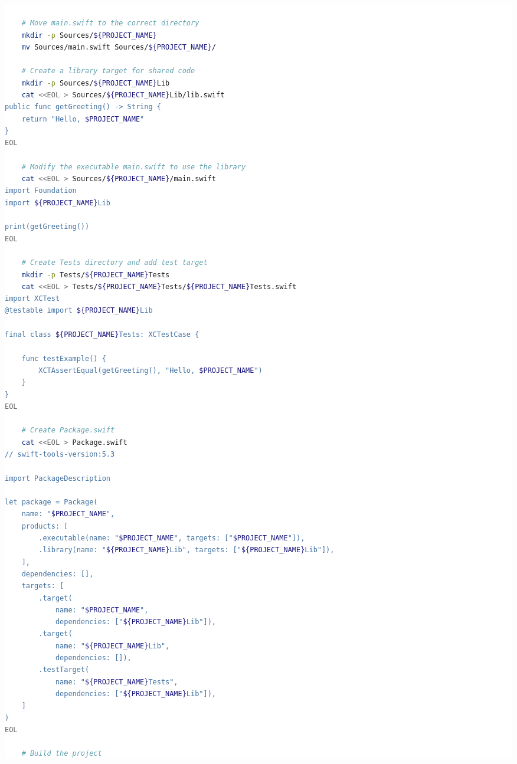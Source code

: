 ```sh

    # Move main.swift to the correct directory
    mkdir -p Sources/${PROJECT_NAME}
    mv Sources/main.swift Sources/${PROJECT_NAME}/

    # Create a library target for shared code
    mkdir -p Sources/${PROJECT_NAME}Lib
    cat <<EOL > Sources/${PROJECT_NAME}Lib/lib.swift
public func getGreeting() -> String {
    return "Hello, $PROJECT_NAME"
}
EOL

    # Modify the executable main.swift to use the library
    cat <<EOL > Sources/${PROJECT_NAME}/main.swift
import Foundation
import ${PROJECT_NAME}Lib

print(getGreeting())
EOL

    # Create Tests directory and add test target
    mkdir -p Tests/${PROJECT_NAME}Tests
    cat <<EOL > Tests/${PROJECT_NAME}Tests/${PROJECT_NAME}Tests.swift
import XCTest
@testable import ${PROJECT_NAME}Lib

final class ${PROJECT_NAME}Tests: XCTestCase {

    func testExample() {
        XCTAssertEqual(getGreeting(), "Hello, $PROJECT_NAME")
    }
}
EOL

    # Create Package.swift
    cat <<EOL > Package.swift
// swift-tools-version:5.3

import PackageDescription

let package = Package(
    name: "$PROJECT_NAME",
    products: [
        .executable(name: "$PROJECT_NAME", targets: ["$PROJECT_NAME"]),
        .library(name: "${PROJECT_NAME}Lib", targets: ["${PROJECT_NAME}Lib"]),
    ],
    dependencies: [],
    targets: [
        .target(
            name: "$PROJECT_NAME",
            dependencies: ["${PROJECT_NAME}Lib"]),
        .target(
            name: "${PROJECT_NAME}Lib",
            dependencies: []),
        .testTarget(
            name: "${PROJECT_NAME}Tests",
            dependencies: ["${PROJECT_NAME}Lib"]),
    ]
)
EOL

    # Build the project
```